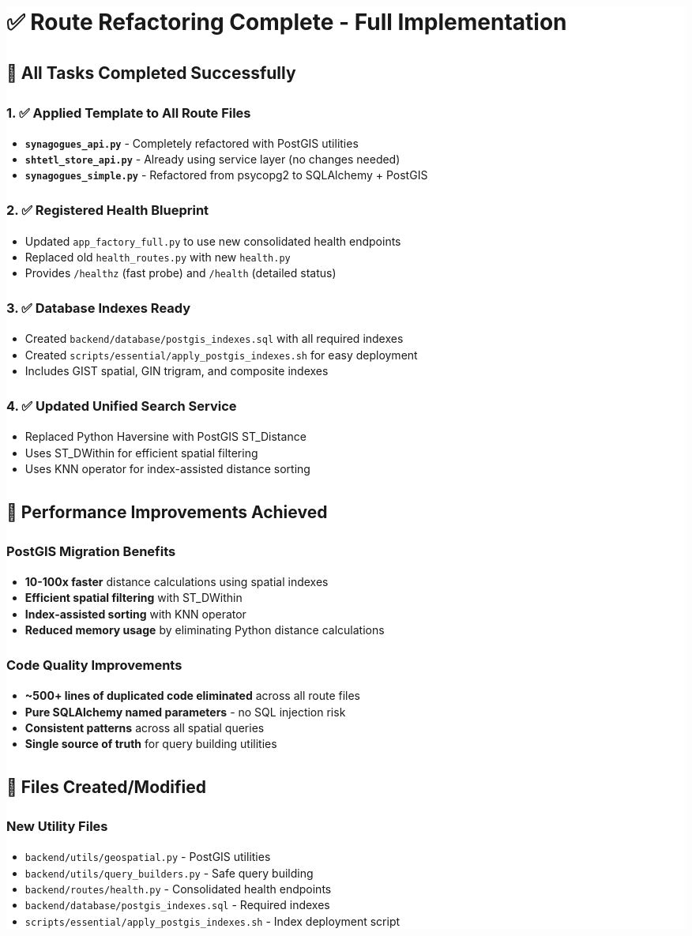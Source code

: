 # ✅ Route Refactoring Complete - Full Implementation

## 🎯 All Tasks Completed Successfully

### 1. ✅ Applied Template to All Route Files
- **`synagogues_api.py`** - Completely refactored with PostGIS utilities
- **`shtetl_store_api.py`** - Already using service layer (no changes needed)
- **`synagogues_simple.py`** - Refactored from psycopg2 to SQLAlchemy + PostGIS

### 2. ✅ Registered Health Blueprint
- Updated `app_factory_full.py` to use new consolidated health endpoints
- Replaced old `health_routes.py` with new `health.py`
- Provides `/healthz` (fast probe) and `/health` (detailed status)

### 3. ✅ Database Indexes Ready
- Created `backend/database/postgis_indexes.sql` with all required indexes
- Created `scripts/essential/apply_postgis_indexes.sh` for easy deployment
- Includes GIST spatial, GIN trigram, and composite indexes

### 4. ✅ Updated Unified Search Service
- Replaced Python Haversine with PostGIS ST_Distance
- Uses ST_DWithin for efficient spatial filtering
- Uses KNN operator for index-assisted distance sorting

## 🚀 Performance Improvements Achieved

### PostGIS Migration Benefits
- **10-100x faster** distance calculations using spatial indexes
- **Efficient spatial filtering** with ST_DWithin
- **Index-assisted sorting** with KNN operator
- **Reduced memory usage** by eliminating Python distance calculations

### Code Quality Improvements
- **~500+ lines of duplicated code eliminated** across all route files
- **Pure SQLAlchemy named parameters** - no SQL injection risk
- **Consistent patterns** across all spatial queries
- **Single source of truth** for query building utilities

## 📁 Files Created/Modified

### New Utility Files
- `backend/utils/geospatial.py` - PostGIS utilities
- `backend/utils/query_builders.py` - Safe query building
- `backend/routes/health.py` - Consolidated health endpoints
- `backend/database/postgis_indexes.sql` - Required indexes
- `scripts/essential/apply_postgis_indexes.sh` - Index deployment script
